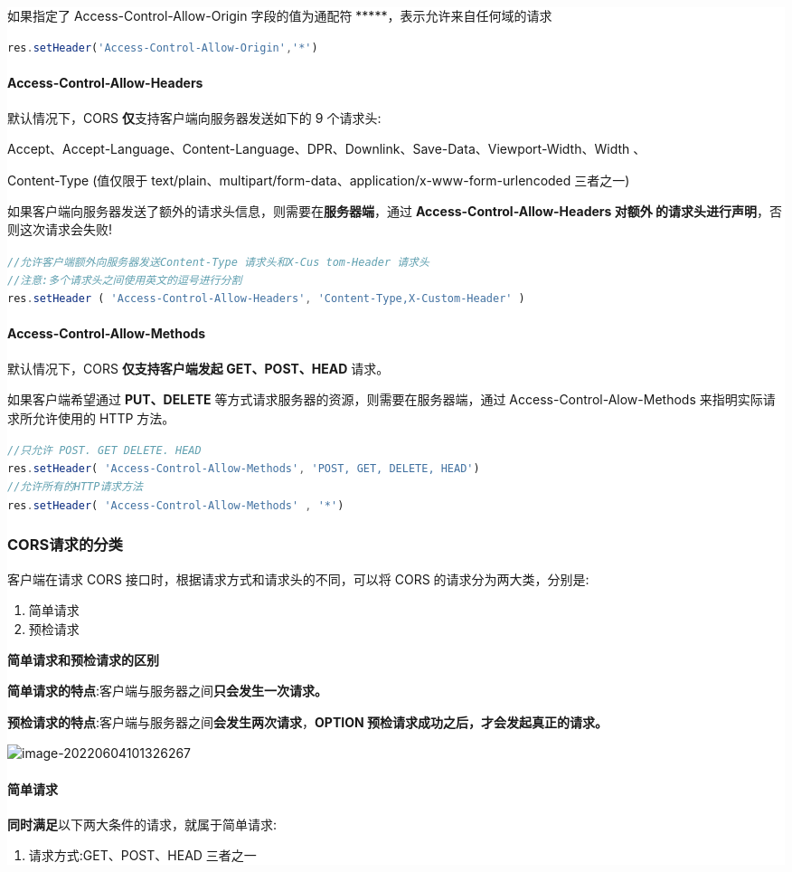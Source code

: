 如果指定了 Access-Control-Allow-Origin 字段的值为通配符 *****，表示允许来自任何域的请求

```js
res.setHeader('Access-Control-Allow-Origin','*')
```



#### Access-Control-Allow-Headers

默认情况下，CORS **仅**支持客户端向服务器发送如下的 9 个请求头:

Accept、Accept-Language、Content-Language、DPR、Downlink、Save-Data、Viewport-Width、Width 、

Content-Type (值仅限于 text/plain、multipart/form-data、application/x-www-form-urlencoded 三者之一)

如果客户端向服务器发送了额外的请求头信息，则需要在**服务器端**，通过 **Access-Control-Allow-Headers 对额外 的请求头进行声明**，否则这次请求会失败!

```js
//允许客户端额外向服务器发送Content-Type 请求头和X-Cus tom-Header 请求头
//注意:多个请求头之间使用英文的逗号进行分割
res.setHeader ( 'Access-Control-Allow-Headers', 'Content-Type,X-Custom-Header' )
```



#### Access-Control-Allow-Methods

默认情况下，CORS **仅支持客户端发起 GET、POST、HEAD** 请求。

如果客户端希望通过 **PUT、DELETE** 等方式请求服务器的资源，则需要在服务器端，通过 Access-Control-Alow-Methods 来指明实际请求所允许使用的 HTTP 方法。

```js
//只允许 POST. GET DELETE. HEAD 
res.setHeader( 'Access-Control-Allow-Methods', 'POST, GET, DELETE, HEAD')
//允许所有的HTTP请求方法
res.setHeader( 'Access-Control-Allow-Methods' , '*')
```



### CORS请求的分类

客户端在请求 CORS 接口时，根据请求方式和请求头的不同，可以将 CORS 的请求分为两大类，分别是: 

1. 简单请求
2. 预检请求

**简单请求和预检请求的区别**

**简单请求的特点**:客户端与服务器之间**只会发生一次请求。** 

**预检请求的特点**:客户端与服务器之间**会发生两次请求**，**OPTION 预检请求成功之后，才会发起真正的请求。**

![image-20220604101326267](https://wsp-typora.oss-cn-hangzhou.aliyuncs.com/images/202207261553035.png)

#### 简单请求

**同时满足**以下两大条件的请求，就属于简单请求:

1. 请求方式:GET、POST、HEAD 三者之一
